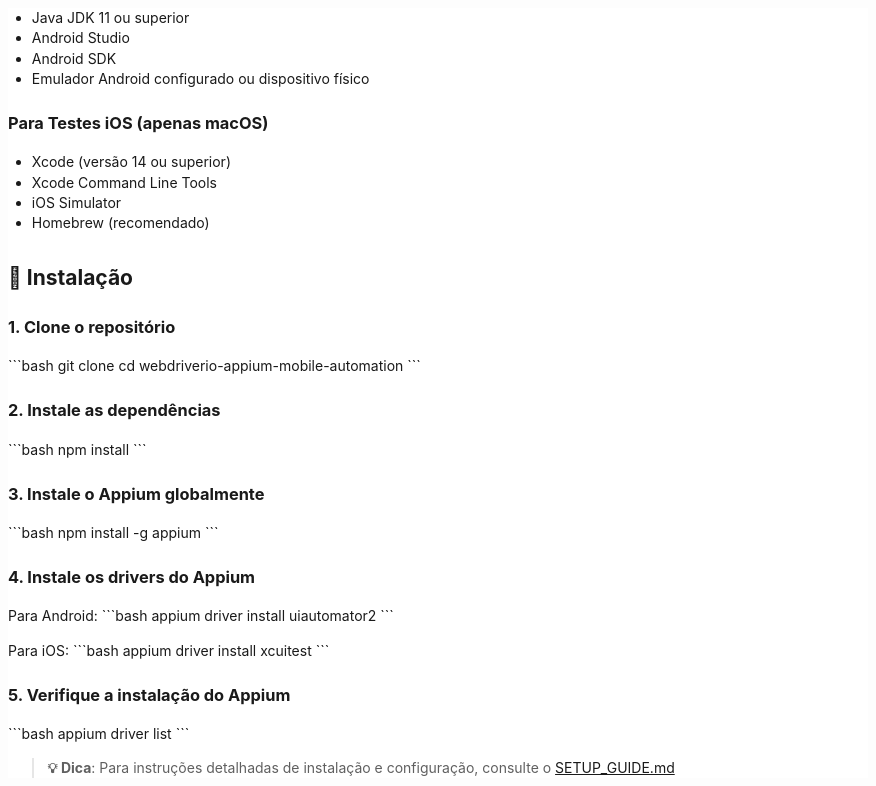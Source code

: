 - Java JDK 11 ou superior
- Android Studio
- Android SDK
- Emulador Android configurado ou dispositivo físico

### Para Testes iOS (apenas macOS)

- Xcode (versão 14 ou superior)
- Xcode Command Line Tools
- iOS Simulator
- Homebrew (recomendado)

## 🔧 Instalação

### 1. Clone o repositório

\`\`\`bash
git clone <seu-repositorio>
cd webdriverio-appium-mobile-automation
\`\`\`

### 2. Instale as dependências

\`\`\`bash
npm install
\`\`\`

### 3. Instale o Appium globalmente

\`\`\`bash
npm install -g appium
\`\`\`

### 4. Instale os drivers do Appium

Para Android:
\`\`\`bash
appium driver install uiautomator2
\`\`\`

Para iOS:
\`\`\`bash
appium driver install xcuitest
\`\`\`

### 5. Verifique a instalação do Appium

\`\`\`bash
appium driver list
\`\`\`

> **💡 Dica**: Para instruções detalhadas de instalação e configuração, consulte o [SETUP_GUIDE.md](./SETUP_GUIDE.md)
